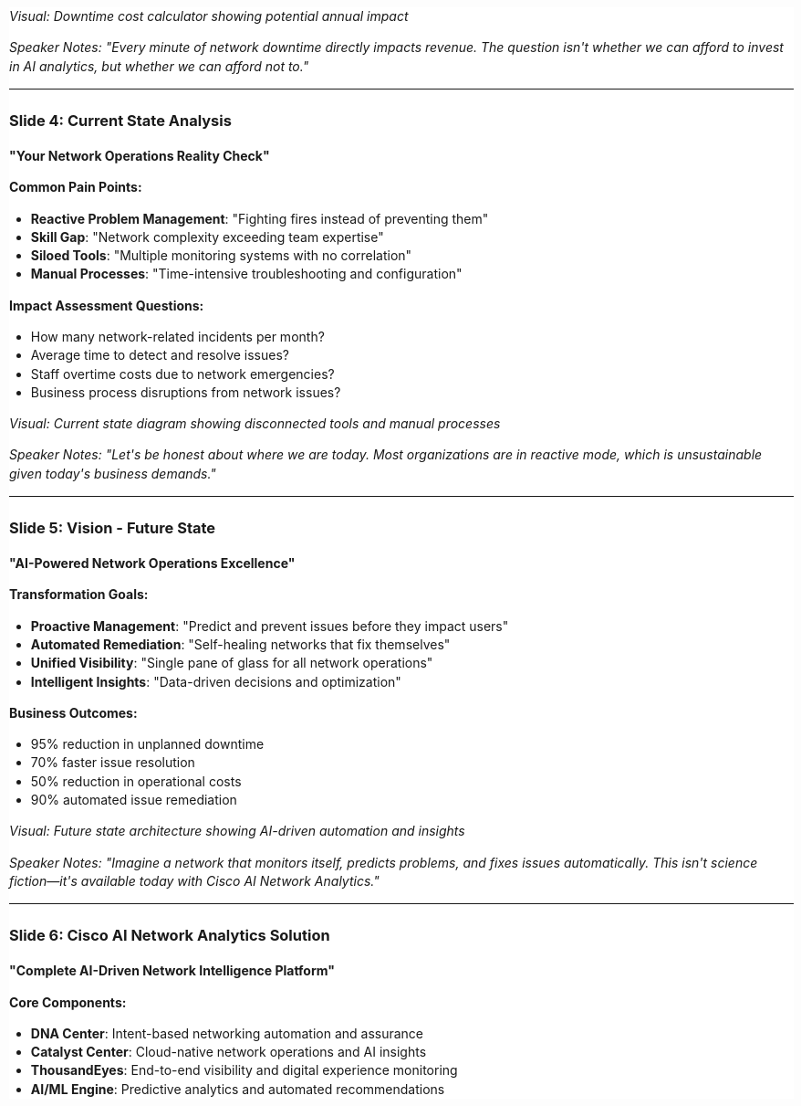 *Visual: Downtime cost calculator showing potential annual impact*

*Speaker Notes: "Every minute of network downtime directly impacts revenue. The question isn't whether we can afford to invest in AI analytics, but whether we can afford not to."*

---

### Slide 4: Current State Analysis
**"Your Network Operations Reality Check"**

**Common Pain Points:**
- **Reactive Problem Management**: "Fighting fires instead of preventing them"
- **Skill Gap**: "Network complexity exceeding team expertise"
- **Siloed Tools**: "Multiple monitoring systems with no correlation"
- **Manual Processes**: "Time-intensive troubleshooting and configuration"

**Impact Assessment Questions:**
- How many network-related incidents per month?
- Average time to detect and resolve issues?
- Staff overtime costs due to network emergencies?
- Business process disruptions from network issues?

*Visual: Current state diagram showing disconnected tools and manual processes*

*Speaker Notes: "Let's be honest about where we are today. Most organizations are in reactive mode, which is unsustainable given today's business demands."*

---

### Slide 5: Vision - Future State
**"AI-Powered Network Operations Excellence"**

**Transformation Goals:**
- **Proactive Management**: "Predict and prevent issues before they impact users"
- **Automated Remediation**: "Self-healing networks that fix themselves"
- **Unified Visibility**: "Single pane of glass for all network operations"
- **Intelligent Insights**: "Data-driven decisions and optimization"

**Business Outcomes:**
- 95% reduction in unplanned downtime
- 70% faster issue resolution
- 50% reduction in operational costs
- 90% automated issue remediation

*Visual: Future state architecture showing AI-driven automation and insights*

*Speaker Notes: "Imagine a network that monitors itself, predicts problems, and fixes issues automatically. This isn't science fiction—it's available today with Cisco AI Network Analytics."*

---

### Slide 6: Cisco AI Network Analytics Solution
**"Complete AI-Driven Network Intelligence Platform"**

**Core Components:**
- **DNA Center**: Intent-based networking automation and assurance
- **Catalyst Center**: Cloud-native network operations and AI insights
- **ThousandEyes**: End-to-end visibility and digital experience monitoring
- **AI/ML Engine**: Predictive analytics and automated recommendations
